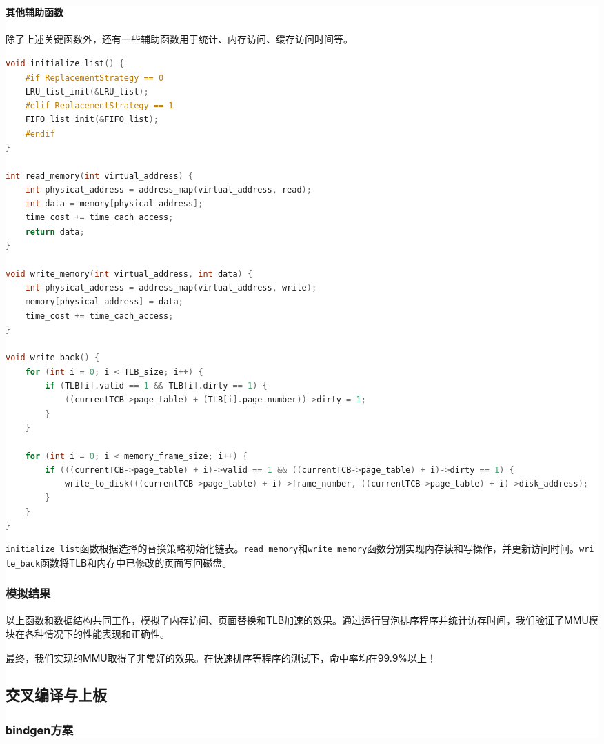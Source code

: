 #### 其他辅助函数
除了上述关键函数外，还有一些辅助函数用于统计、内存访问、缓存访问时间等。

```c
void initialize_list() {
    #if ReplacementStrategy == 0
    LRU_list_init(&LRU_list);
    #elif ReplacementStrategy == 1
    FIFO_list_init(&FIFO_list);
    #endif
}

int read_memory(int virtual_address) {
    int physical_address = address_map(virtual_address, read);
    int data = memory[physical_address];
    time_cost += time_cach_access;
    return data;
}

void write_memory(int virtual_address, int data) {
    int physical_address = address_map(virtual_address, write);
    memory[physical_address] = data;
    time_cost += time_cach_access;
}

void write_back() {
    for (int i = 0; i < TLB_size; i++) {
        if (TLB[i].valid == 1 && TLB[i].dirty == 1) {
            ((currentTCB->page_table) + (TLB[i].page_number))->dirty = 1;
        }
    }
    
    for (int i = 0; i < memory_frame_size; i++) {
        if (((currentTCB->page_table) + i)->valid == 1 && ((currentTCB->page_table) + i)->dirty == 1) {
            write_to_disk(((currentTCB->page_table) + i)->frame_number, ((currentTCB->page_table) + i)->disk_address);
        }
    }
}
```
`initialize_list`函数根据选择的替换策略初始化链表。`read_memory`和`write_memory`函数分别实现内存读和写操作，并更新访问时间。`write_back`函数将TLB和内存中已修改的页面写回磁盘。

### 模拟结果
以上函数和数据结构共同工作，模拟了内存访问、页面替换和TLB加速的效果。通过运行冒泡排序程序并统计访存时间，我们验证了MMU模块在各种情况下的性能表现和正确性。

最终，我们实现的MMU取得了非常好的效果。在快速排序等程序的测试下，命中率均在99.9%以上！

## 交叉编译与上板

### bindgen方案
